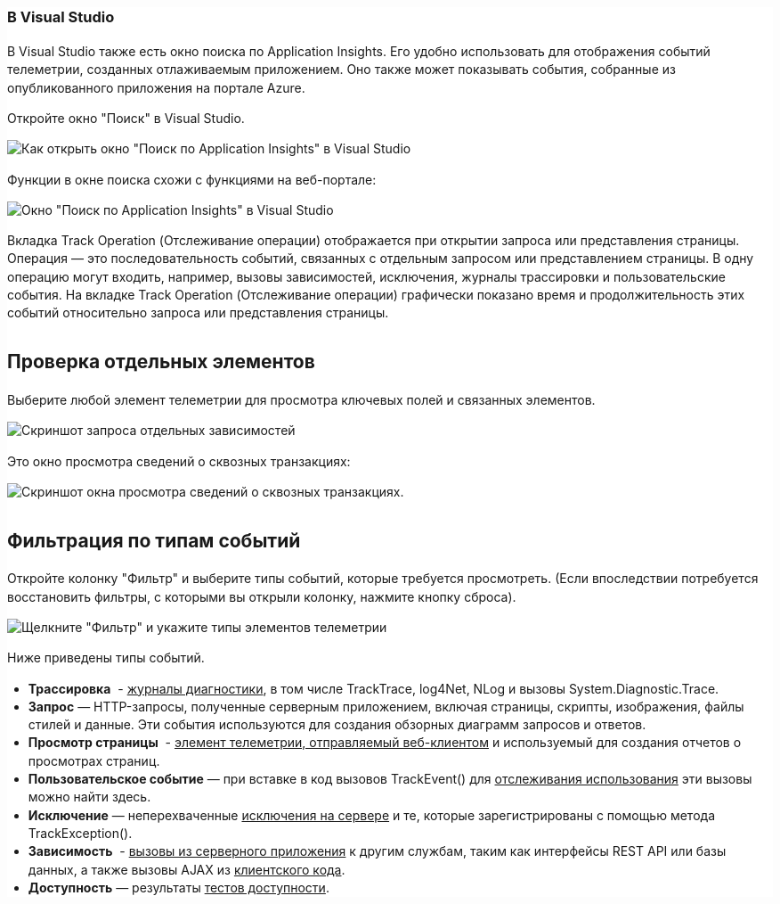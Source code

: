 ### <a name="in-visual-studio"></a>В Visual Studio

В Visual Studio также есть окно поиска по Application Insights. Его удобно использовать для отображения событий телеметрии, созданных отлаживаемым приложением. Оно также может показывать события, собранные из опубликованного приложения на портале Azure.

Откройте окно "Поиск" в Visual Studio.

![Как открыть окно "Поиск по Application Insights" в Visual Studio](./media/diagnostic-search/32.png)

Функции в окне поиска схожи с функциями на веб-портале:

![Окно "Поиск по Application Insights" в Visual Studio](./media/diagnostic-search/34.png)

Вкладка Track Operation (Отслеживание операции) отображается при открытии запроса или представления страницы. Операция — это последовательность событий, связанных с отдельным запросом или представлением страницы. В одну операцию могут входить, например, вызовы зависимостей, исключения, журналы трассировки и пользовательские события. На вкладке Track Operation (Отслеживание операции) графически показано время и продолжительность этих событий относительно запроса или представления страницы. 

## <a name="inspect-individual-items"></a>Проверка отдельных элементов

Выберите любой элемент телеметрии для просмотра ключевых полей и связанных элементов.

![Скриншот запроса отдельных зависимостей](./media/diagnostic-search/003.png)

Это окно просмотра сведений о сквозных транзакциях:

![Скриншот окна просмотра сведений о сквозных транзакциях.](./media/diagnostic-search/004.png)

## <a name="filter-event-types"></a>Фильтрация по типам событий
Откройте колонку "Фильтр" и выберите типы событий, которые требуется просмотреть. (Если впоследствии потребуется восстановить фильтры, с которыми вы открыли колонку, нажмите кнопку сброса).

![Щелкните "Фильтр" и укажите типы элементов телеметрии](./media/diagnostic-search/02-filter-req.png)

Ниже приведены типы событий.

* **Трассировка**  -  [журналы диагностики](../../azure-monitor/app/asp-net-trace-logs.md), в том числе TrackTrace, log4Net, NLog и вызовы System.Diagnostic.Trace.
* **Запрос** — HTTP-запросы, полученные серверным приложением, включая страницы, скрипты, изображения, файлы стилей и данные. Эти события используются для создания обзорных диаграмм запросов и ответов.
* **Просмотр страницы**  -  [элемент телеметрии, отправляемый веб-клиентом](../../azure-monitor/app/javascript.md) и используемый для создания отчетов о просмотрах страниц. 
* **Пользовательское событие** — при вставке в код вызовов TrackEvent() для [отслеживания использования](../../azure-monitor/app/api-custom-events-metrics.md) эти вызовы можно найти здесь.
* **Исключение** — неперехваченные [исключения на сервере](../../azure-monitor/app/asp-net-exceptions.md) и те, которые зарегистрированы с помощью метода TrackException().
* **Зависимость**  -  [вызовы из серверного приложения](../../azure-monitor/app/asp-net-dependencies.md) к другим службам, таким как интерфейсы REST API или базы данных, а также вызовы AJAX из [клиентского кода](../../azure-monitor/app/javascript.md).
* **Доступность** — результаты [тестов доступности](../../azure-monitor/app/monitor-web-app-availability.md).

